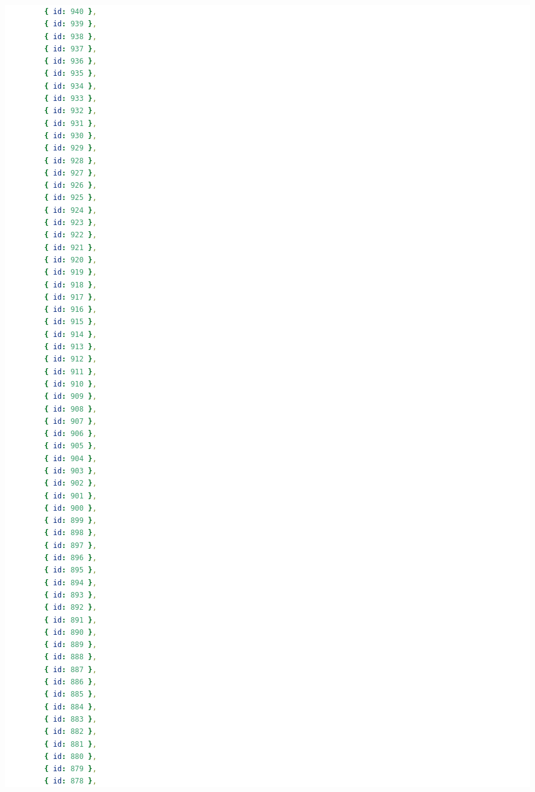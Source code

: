 ```yaml
         { id: 940 },
         { id: 939 },
         { id: 938 },
         { id: 937 },
         { id: 936 },
         { id: 935 },
         { id: 934 },
         { id: 933 },
         { id: 932 },
         { id: 931 },
         { id: 930 },
         { id: 929 },
         { id: 928 },
         { id: 927 },
         { id: 926 },
         { id: 925 },
         { id: 924 },
         { id: 923 },
         { id: 922 },
         { id: 921 },
         { id: 920 },
         { id: 919 },
         { id: 918 },
         { id: 917 },
         { id: 916 },
         { id: 915 },
         { id: 914 },
         { id: 913 },
         { id: 912 },
         { id: 911 },
         { id: 910 },
         { id: 909 },
         { id: 908 },
         { id: 907 },
         { id: 906 },
         { id: 905 },
         { id: 904 },
         { id: 903 },
         { id: 902 },
         { id: 901 },
         { id: 900 },
         { id: 899 },
         { id: 898 },
         { id: 897 },
         { id: 896 },
         { id: 895 },
         { id: 894 },
         { id: 893 },
         { id: 892 },
         { id: 891 },
         { id: 890 },
         { id: 889 },
         { id: 888 },
         { id: 887 },
         { id: 886 },
         { id: 885 },
         { id: 884 },
         { id: 883 },
         { id: 882 },
         { id: 881 },
         { id: 880 },
         { id: 879 },
         { id: 878 },
```